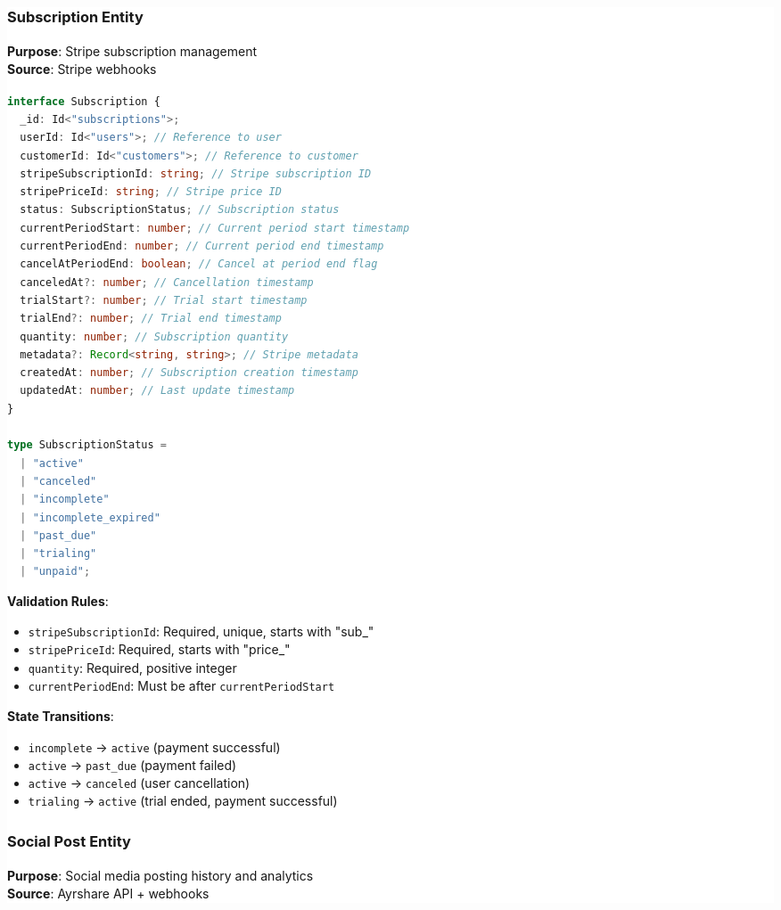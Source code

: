 ### Subscription Entity

**Purpose**: Stripe subscription management  
**Source**: Stripe webhooks

```typescript
interface Subscription {
  _id: Id<"subscriptions">;
  userId: Id<"users">; // Reference to user
  customerId: Id<"customers">; // Reference to customer
  stripeSubscriptionId: string; // Stripe subscription ID
  stripePriceId: string; // Stripe price ID
  status: SubscriptionStatus; // Subscription status
  currentPeriodStart: number; // Current period start timestamp
  currentPeriodEnd: number; // Current period end timestamp
  cancelAtPeriodEnd: boolean; // Cancel at period end flag
  canceledAt?: number; // Cancellation timestamp
  trialStart?: number; // Trial start timestamp
  trialEnd?: number; // Trial end timestamp
  quantity: number; // Subscription quantity
  metadata?: Record<string, string>; // Stripe metadata
  createdAt: number; // Subscription creation timestamp
  updatedAt: number; // Last update timestamp
}

type SubscriptionStatus =
  | "active"
  | "canceled"
  | "incomplete"
  | "incomplete_expired"
  | "past_due"
  | "trialing"
  | "unpaid";
```

**Validation Rules**:

- `stripeSubscriptionId`: Required, unique, starts with "sub\_"
- `stripePriceId`: Required, starts with "price\_"
- `quantity`: Required, positive integer
- `currentPeriodEnd`: Must be after `currentPeriodStart`

**State Transitions**:

- `incomplete` → `active` (payment successful)
- `active` → `past_due` (payment failed)
- `active` → `canceled` (user cancellation)
- `trialing` → `active` (trial ended, payment successful)

### Social Post Entity

**Purpose**: Social media posting history and analytics  
**Source**: Ayrshare API + webhooks
